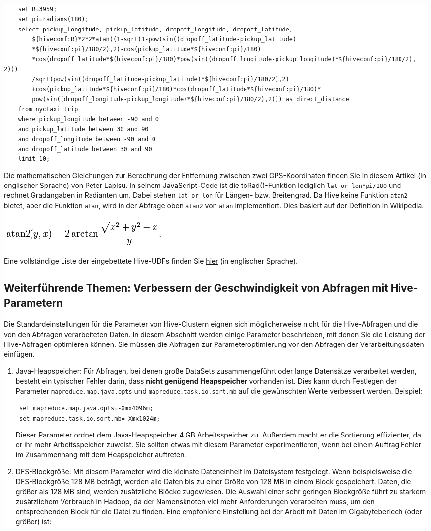 		set R=3959;
		set pi=radians(180);
		select pickup_longitude, pickup_latitude, dropoff_longitude, dropoff_latitude, 
			${hiveconf:R}*2*2*atan((1-sqrt(1-pow(sin((dropoff_latitude-pickup_latitude)
			*${hiveconf:pi}/180/2),2)-cos(pickup_latitude*${hiveconf:pi}/180)
			*cos(dropoff_latitude*${hiveconf:pi}/180)*pow(sin((dropoff_longitude-pickup_longitude)*${hiveconf:pi}/180/2),2)))
			/sqrt(pow(sin((dropoff_latitude-pickup_latitude)*${hiveconf:pi}/180/2),2)
			+cos(pickup_latitude*${hiveconf:pi}/180)*cos(dropoff_latitude*${hiveconf:pi}/180)*
			pow(sin((dropoff_longitude-pickup_longitude)*${hiveconf:pi}/180/2),2))) as direct_distance 
		from nyctaxi.trip 
		where pickup_longitude between -90 and 0
		and pickup_latitude between 30 and 90
		and dropoff_longitude between -90 and 0
		and dropoff_latitude between 30 and 90
		limit 10; 

Die mathematischen Gleichungen zur Berechnung der Entfernung zwischen zwei GPS-Koordinaten finden Sie in [diesem Artikel](http://www.movable-type.co.uk/scripts/latlong.html) (in englischer Sprache) von Peter Lapisu. In seinem JavaScript-Code ist die toRad()-Funktion lediglich `lat_or_lon*pi/180` und rechnet Gradangaben in Radianten um. Dabei stehen `lat_or_lon` für Längen- bzw. Breitengrad. Da Hive keine Funktion `atan2` bietet, aber die Funktion `atan`, wird in der Abfrage oben `atan2` von `atan` implementiert. Dies basiert auf der Definition in [Wikipedia](http://en.wikipedia.org/wiki/Atan2). 

![Create workspace][1]

Eine vollständige Liste der eingebettete Hive-UDFs finden Sie [hier](https://cwiki.apache.org/confluence/display/Hive/LanguageManual+UDF#LanguageManualUDF-MathematicalFunctions) (in englischer Sprache). 

## <a name="tuning"></a> Weiterführende Themen: Verbessern der Geschwindigkeit von Abfragen mit Hive-Parametern

Die Standardeinstellungen für die Parameter von Hive-Clustern eignen sich möglicherweise nicht für die Hive-Abfragen und die von den Abfragen verarbeiteten Daten. In diesem Abschnitt werden einige Parameter beschrieben, mit denen Sie die Leistung der Hive-Abfragen optimieren können. Sie müssen die Abfragen zur Parameteroptimierung vor den Abfragen der Verarbeitungsdaten einfügen. 

1. Java-Heapspeicher: Für Abfragen, bei denen große DataSets zusammengeführt oder lange Datensätze verarbeitet werden, besteht ein typischer Fehler darin, dass **nicht genügend Heapspeicher** vorhanden ist. Dies kann durch Festlegen der Parameter `mapreduce.map.java.opts` und `mapreduce.task.io.sort.mb` auf die gewünschten Werte verbessert werden. Beispiel:

		set mapreduce.map.java.opts=-Xmx4096m;
		set mapreduce.task.io.sort.mb=-Xmx1024m;
	

	Dieser Parameter ordnet dem Java-Heapspeicher 4 GB Arbeitsspeicher zu. Außerdem macht er die Sortierung effizienter, da er ihr mehr Arbeitsspeicher zuweist. Sie sollten etwas mit diesem Parameter experimentieren, wenn bei einem Auftrag Fehler im Zusammenhang mit dem Heapspeicher auftreten.

2. DFS-Blockgröße: Mit diesem Parameter wird die kleinste Dateneinheit im Dateisystem festgelegt. Wenn beispielsweise die DFS-Blockgröße 128 MB beträgt, werden alle Daten bis zu einer Größe von 128 MB in einem Block gespeichert. Daten, die größer als 128 MB sind, werden zusätzliche Blöcke zugewiesen. Die Auswahl einer sehr geringen Blockgröße führt zu starkem zusätzlichem Verbrauch in Hadoop, da der Namensknoten viel mehr Anforderungen verarbeiten muss, um den entsprechenden Block für die Datei zu finden. Eine empfohlene Einstellung bei der Arbeit mit Daten im Gigabyteberiech (oder größer) ist:


[1]: ./media/machine-learning-data-science-hive-queries/atan2new.png
[10]: ./media/machine-learning-data-science-hive-queries/run-hive-queries-1.png
[11]: ./media/machine-learning-data-science-hive-queries/run-hive-queries-2.png
[12]: ./media/machine-learning-data-science-hive-queries/output-hive-results-1.png
[13]: ./media/machine-learning-data-science-hive-queries/output-hive-results-2.png
[14]: ./media/machine-learning-data-science-hive-queries/output-hive-results-3.png
[15]: ./media/machine-learning-data-science-hive-queries/run-hive-queries-3.png